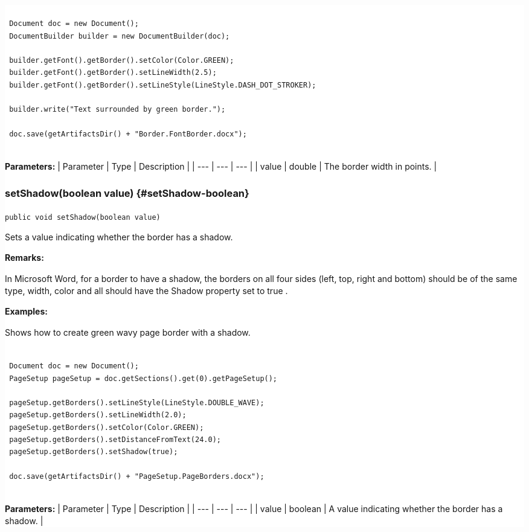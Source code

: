 ```

 Document doc = new Document();
 DocumentBuilder builder = new DocumentBuilder(doc);

 builder.getFont().getBorder().setColor(Color.GREEN);
 builder.getFont().getBorder().setLineWidth(2.5);
 builder.getFont().getBorder().setLineStyle(LineStyle.DASH_DOT_STROKER);

 builder.write("Text surrounded by green border.");

 doc.save(getArtifactsDir() + "Border.FontBorder.docx");
 
```

**Parameters:**
| Parameter | Type | Description |
| --- | --- | --- |
| value | double | The border width in points. |

### setShadow(boolean value) {#setShadow-boolean}
```
public void setShadow(boolean value)
```


Sets a value indicating whether the border has a shadow.

 **Remarks:** 

In Microsoft Word, for a border to have a shadow, the borders on all four sides (left, top, right and bottom) should be of the same type, width, color and all should have the Shadow property set to  true .

 **Examples:** 

Shows how to create green wavy page border with a shadow.

```

 Document doc = new Document();
 PageSetup pageSetup = doc.getSections().get(0).getPageSetup();

 pageSetup.getBorders().setLineStyle(LineStyle.DOUBLE_WAVE);
 pageSetup.getBorders().setLineWidth(2.0);
 pageSetup.getBorders().setColor(Color.GREEN);
 pageSetup.getBorders().setDistanceFromText(24.0);
 pageSetup.getBorders().setShadow(true);

 doc.save(getArtifactsDir() + "PageSetup.PageBorders.docx");
 
```

**Parameters:**
| Parameter | Type | Description |
| --- | --- | --- |
| value | boolean | A value indicating whether the border has a shadow. |
